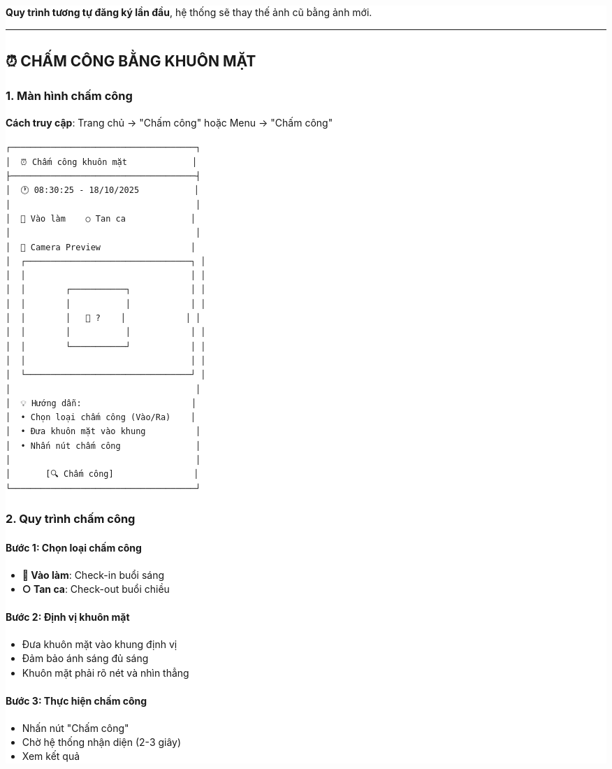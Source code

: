 **Quy trình tương tự đăng ký lần đầu**, hệ thống sẽ thay thế ảnh cũ bằng ảnh mới.

---

## ⏰ CHẤM CÔNG BẰNG KHUÔN MẶT

### 1. Màn hình chấm công

**Cách truy cập**: Trang chủ → "Chấm công" hoặc Menu → "Chấm công"

```
┌─────────────────────────────────────┐
│  ⏰ Chấm công khuôn mặt             │
├─────────────────────────────────────┤
│  🕐 08:30:25 - 18/10/2025           │
│                                     │
│  🔘 Vào làm    ○ Tan ca             │
│                                     │
│  📸 Camera Preview                  │
│  ┌─────────────────────────────────┐ │
│  │                                 │ │
│  │        ┌───────────┐            │ │
│  │        │           │            │ │
│  │        │   👤 ?    │            │ │
│  │        │           │            │ │
│  │        └───────────┘            │ │
│  │                                 │ │
│  └─────────────────────────────────┘ │
│                                     │
│  💡 Hướng dẫn:                      │
│  • Chọn loại chấm công (Vào/Ra)    │
│  • Đưa khuôn mặt vào khung          │
│  • Nhấn nút chấm công               │
│                                     │
│       [🔍 Chấm công]                │
└─────────────────────────────────────┘
```

### 2. Quy trình chấm công

#### Bước 1: Chọn loại chấm công
- **🔘 Vào làm**: Check-in buổi sáng
- **○ Tan ca**: Check-out buổi chiều

#### Bước 2: Định vị khuôn mặt
- Đưa khuôn mặt vào khung định vị
- Đảm bảo ánh sáng đủ sáng
- Khuôn mặt phải rõ nét và nhìn thẳng

#### Bước 3: Thực hiện chấm công
- Nhấn nút "Chấm công"
- Chờ hệ thống nhận diện (2-3 giây)
- Xem kết quả
